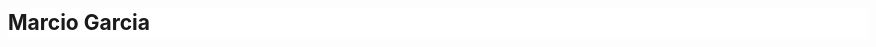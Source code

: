 <iframe width="560" height="315" src="https://www.youtube.com/embed/vy8Vyz1_yfs" frameborder="0" allow="accelerometer; autoplay; encrypted-media; gyroscope; picture-in-picture" allowfullscreen></iframe>

## Marcio Garcia

<iframe width="560" height="315" src="https://www.youtube.com/embed/GGPgW7_k8Pc" frameborder="0" allow="accelerometer; autoplay; encrypted-media; gyroscope; picture-in-picture" allowfullscreen></iframe>
